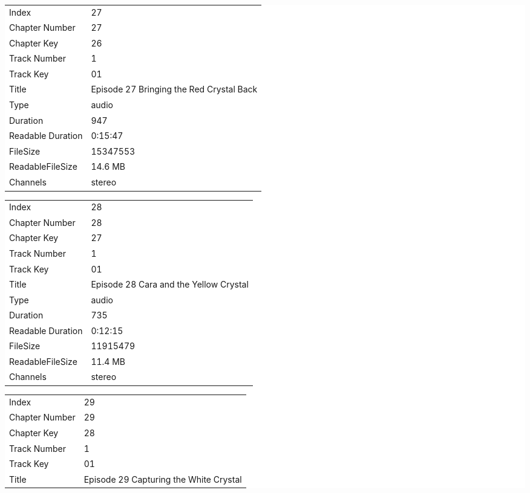 |  |  |
| - | - |
| Index | 27 |
| Chapter Number | 27 |
| Chapter Key | 26 |
| Track Number | 1 |
| Track Key | 01 |
| Title | Episode 27 Bringing the Red Crystal Back |
| Type | audio |
| Duration | 947 |
| Readable Duration | 0:15:47 |
| FileSize | 15347553 |
| ReadableFileSize | 14.6 MB |
| Channels | stereo |

|  |  |
| - | - |
| Index | 28 |
| Chapter Number | 28 |
| Chapter Key | 27 |
| Track Number | 1 |
| Track Key | 01 |
| Title | Episode 28 Cara and the Yellow Crystal |
| Type | audio |
| Duration | 735 |
| Readable Duration | 0:12:15 |
| FileSize | 11915479 |
| ReadableFileSize | 11.4 MB |
| Channels | stereo |

|  |  |
| - | - |
| Index | 29 |
| Chapter Number | 29 |
| Chapter Key | 28 |
| Track Number | 1 |
| Track Key | 01 |
| Title | Episode 29 Capturing the White Crystal |